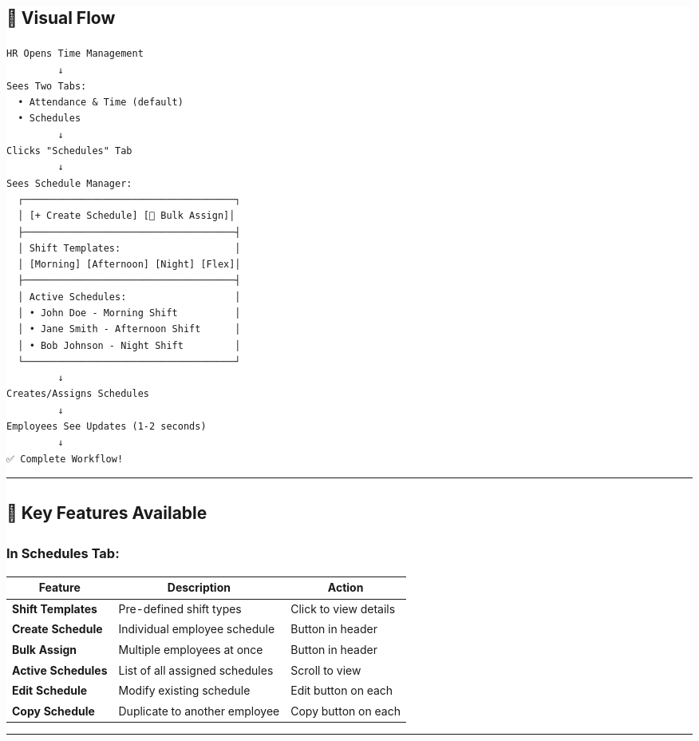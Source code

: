 ## 🎨 **Visual Flow**

```
HR Opens Time Management
         ↓
Sees Two Tabs:
  • Attendance & Time (default)
  • Schedules
         ↓
Clicks "Schedules" Tab
         ↓
Sees Schedule Manager:
  ┌─────────────────────────────────────┐
  │ [+ Create Schedule] [👥 Bulk Assign]│
  ├─────────────────────────────────────┤
  │ Shift Templates:                    │
  │ [Morning] [Afternoon] [Night] [Flex]│
  ├─────────────────────────────────────┤
  │ Active Schedules:                   │
  │ • John Doe - Morning Shift          │
  │ • Jane Smith - Afternoon Shift      │
  │ • Bob Johnson - Night Shift         │
  └─────────────────────────────────────┘
         ↓
Creates/Assigns Schedules
         ↓
Employees See Updates (1-2 seconds)
         ↓
✅ Complete Workflow!
```

---

## 🎯 **Key Features Available**

### **In Schedules Tab:**

| Feature | Description | Action |
|---------|-------------|--------|
| **Shift Templates** | Pre-defined shift types | Click to view details |
| **Create Schedule** | Individual employee schedule | Button in header |
| **Bulk Assign** | Multiple employees at once | Button in header |
| **Active Schedules** | List of all assigned schedules | Scroll to view |
| **Edit Schedule** | Modify existing schedule | Edit button on each |
| **Copy Schedule** | Duplicate to another employee | Copy button on each |

---
